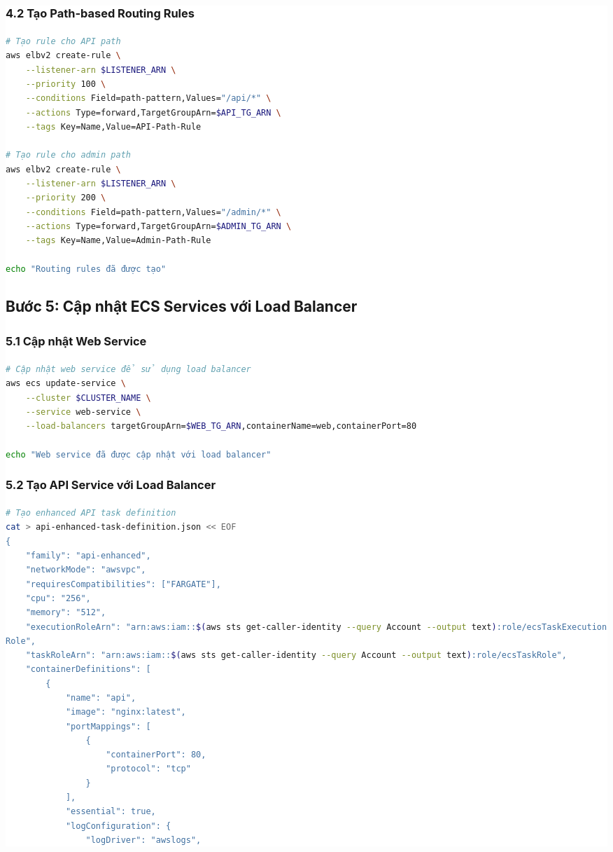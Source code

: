```bash
```

### 4.2 Tạo Path-based Routing Rules
```bash
# Tạo rule cho API path
aws elbv2 create-rule \
    --listener-arn $LISTENER_ARN \
    --priority 100 \
    --conditions Field=path-pattern,Values="/api/*" \
    --actions Type=forward,TargetGroupArn=$API_TG_ARN \
    --tags Key=Name,Value=API-Path-Rule

# Tạo rule cho admin path
aws elbv2 create-rule \
    --listener-arn $LISTENER_ARN \
    --priority 200 \
    --conditions Field=path-pattern,Values="/admin/*" \
    --actions Type=forward,TargetGroupArn=$ADMIN_TG_ARN \
    --tags Key=Name,Value=Admin-Path-Rule

echo "Routing rules đã được tạo"
```

## Bước 5: Cập nhật ECS Services với Load Balancer

### 5.1 Cập nhật Web Service
```bash
# Cập nhật web service để sử dụng load balancer
aws ecs update-service \
    --cluster $CLUSTER_NAME \
    --service web-service \
    --load-balancers targetGroupArn=$WEB_TG_ARN,containerName=web,containerPort=80

echo "Web service đã được cập nhật với load balancer"
```

### 5.2 Tạo API Service với Load Balancer
```bash
# Tạo enhanced API task definition
cat > api-enhanced-task-definition.json << EOF
{
    "family": "api-enhanced",
    "networkMode": "awsvpc",
    "requiresCompatibilities": ["FARGATE"],
    "cpu": "256",
    "memory": "512",
    "executionRoleArn": "arn:aws:iam::$(aws sts get-caller-identity --query Account --output text):role/ecsTaskExecutionRole",
    "taskRoleArn": "arn:aws:iam::$(aws sts get-caller-identity --query Account --output text):role/ecsTaskRole",
    "containerDefinitions": [
        {
            "name": "api",
            "image": "nginx:latest",
            "portMappings": [
                {
                    "containerPort": 80,
                    "protocol": "tcp"
                }
            ],
            "essential": true,
            "logConfiguration": {
                "logDriver": "awslogs",
```
